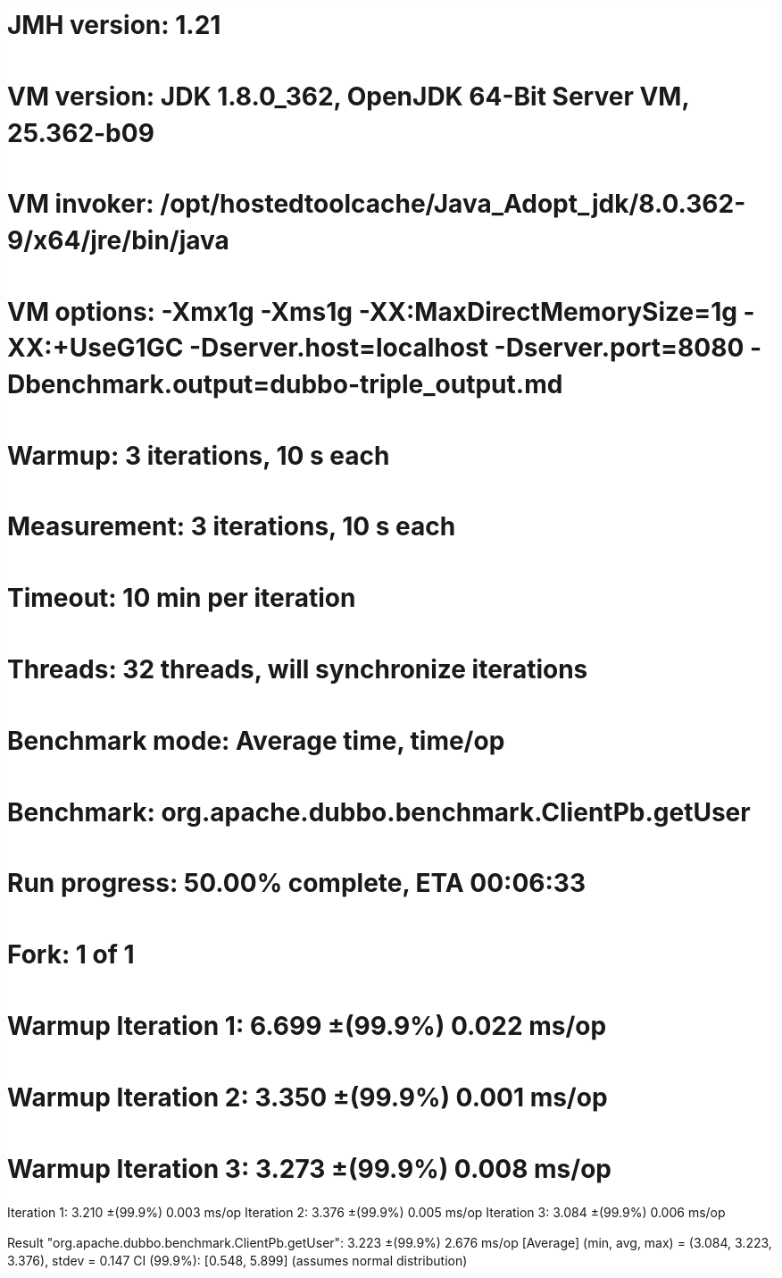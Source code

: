 
# JMH version: 1.21
# VM version: JDK 1.8.0_362, OpenJDK 64-Bit Server VM, 25.362-b09
# VM invoker: /opt/hostedtoolcache/Java_Adopt_jdk/8.0.362-9/x64/jre/bin/java
# VM options: -Xmx1g -Xms1g -XX:MaxDirectMemorySize=1g -XX:+UseG1GC -Dserver.host=localhost -Dserver.port=8080 -Dbenchmark.output=dubbo-triple_output.md
# Warmup: 3 iterations, 10 s each
# Measurement: 3 iterations, 10 s each
# Timeout: 10 min per iteration
# Threads: 32 threads, will synchronize iterations
# Benchmark mode: Average time, time/op
# Benchmark: org.apache.dubbo.benchmark.ClientPb.getUser

# Run progress: 50.00% complete, ETA 00:06:33
# Fork: 1 of 1
# Warmup Iteration   1: 6.699 ±(99.9%) 0.022 ms/op
# Warmup Iteration   2: 3.350 ±(99.9%) 0.001 ms/op
# Warmup Iteration   3: 3.273 ±(99.9%) 0.008 ms/op
Iteration   1: 3.210 ±(99.9%) 0.003 ms/op
Iteration   2: 3.376 ±(99.9%) 0.005 ms/op
Iteration   3: 3.084 ±(99.9%) 0.006 ms/op


Result "org.apache.dubbo.benchmark.ClientPb.getUser":
  3.223 ±(99.9%) 2.676 ms/op [Average]
  (min, avg, max) = (3.084, 3.223, 3.376), stdev = 0.147
  CI (99.9%): [0.548, 5.899] (assumes normal distribution)
